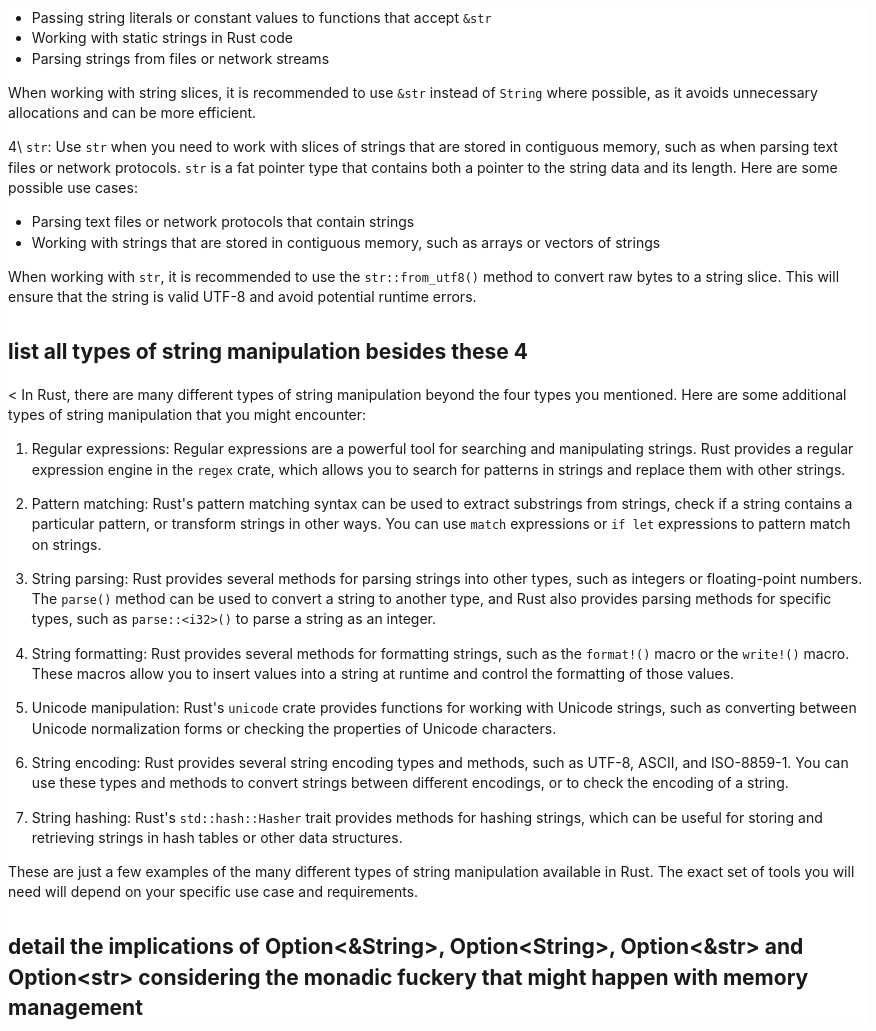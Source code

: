 - Passing string literals or constant values to functions that accept `&str`
- Working with static strings in Rust code
- Parsing strings from files or network streams

When working with string slices, it is recommended to use `&str` instead of `String` where possible, as it avoids unnecessary allocations and can be more efficient.

4\ `str`: Use `str` when you need to work with slices of strings that are stored in contiguous memory, such as when parsing text files or network protocols. `str` is a fat pointer type that contains both a pointer to the string data and its length. Here are some possible use cases:

- Parsing text files or network protocols that contain strings
- Working with strings that are stored in contiguous memory, such as arrays or vectors of strings

When working with `str`, it is recommended to use the `str::from_utf8()` method to convert raw bytes to a string slice. This will ensure that the string is valid UTF-8 and avoid potential runtime errors.

## list all types of string manipulation besides these 4

< In Rust, there are many different types of string manipulation beyond the four types you mentioned. Here are some additional types of string manipulation that you might encounter:

1. Regular expressions: Regular expressions are a powerful tool for searching and manipulating strings. Rust provides a regular expression engine in the `regex` crate, which allows you to search for patterns in strings and replace them with other strings.

2. Pattern matching: Rust's pattern matching syntax can be used to extract substrings from strings, check if a string contains a particular pattern, or transform strings in other ways. You can use `match` expressions or `if let` expressions to pattern match on strings.

3. String parsing: Rust provides several methods for parsing strings into other types, such as integers or floating-point numbers. The `parse()` method can be used to convert a string to another type, and Rust also provides parsing methods for specific types, such as `parse::<i32>()` to parse a string as an integer.

4. String formatting: Rust provides several methods for formatting strings, such as the `format!()` macro or the `write!()` macro. These macros allow you to insert values into a string at runtime and control the formatting of those values.

5. Unicode manipulation: Rust's `unicode` crate provides functions for working with Unicode strings, such as converting between Unicode normalization forms or checking the properties of Unicode characters.

6. String encoding: Rust provides several string encoding types and methods, such as UTF-8, ASCII, and ISO-8859-1. You can use these types and methods to convert strings between different encodings, or to check the encoding of a string.

7. String hashing: Rust's `std::hash::Hasher` trait provides methods for hashing strings, which can be useful for storing and retrieving strings in hash tables or other data structures.

These are just a few examples of the many different types of string manipulation available in Rust. The exact set of tools you will need will depend on your specific use case and requirements.

## detail the implications of Option<&String>, Option\<String>, Option<&str> and Option\<str> considering the monadic fuckery that might happen with memory management
